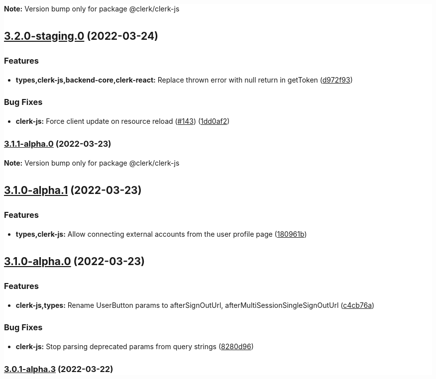 **Note:** Version bump only for package @clerk/clerk-js

## [3.2.0-staging.0](https://github.com/clerkinc/javascript/compare/@clerk/clerk-js@3.1.2-staging.0...@clerk/clerk-js@3.2.0-staging.0) (2022-03-24)

### Features

- **types,clerk-js,backend-core,clerk-react:** Replace thrown error with null return in getToken ([d972f93](https://github.com/clerkinc/javascript/commit/d972f93684a39abf3619c335cc012b61d5187100))

### Bug Fixes

- **clerk-js:** Force client update on resource reload ([#143](https://github.com/clerkinc/javascript/issues/143)) ([1dd0af2](https://github.com/clerkinc/javascript/commit/1dd0af253466c49dca988f47a6bf30482d4ddcaa))

### [3.1.1-alpha.0](https://github.com/clerkinc/javascript/compare/@clerk/clerk-js@3.1.1-staging.0...@clerk/clerk-js@3.1.1-alpha.0) (2022-03-23)

**Note:** Version bump only for package @clerk/clerk-js

## [3.1.0-alpha.1](https://github.com/clerkinc/javascript/compare/@clerk/clerk-js@3.1.0-alpha.0...@clerk/clerk-js@3.1.0-alpha.1) (2022-03-23)

### Features

- **types,clerk-js:** Allow connecting external accounts from the user profile page ([180961b](https://github.com/clerkinc/javascript/commit/180961b61d5f6b75b5bc373f5d644cd0576831a8))

## [3.1.0-alpha.0](https://github.com/clerkinc/javascript/compare/@clerk/clerk-js@3.0.1-alpha.3...@clerk/clerk-js@3.1.0-alpha.0) (2022-03-23)

### Features

- **clerk-js,types:** Rename UserButton params to afterSignOutUrl, afterMultiSessionSingleSignOutUrl ([c4cb76a](https://github.com/clerkinc/javascript/commit/c4cb76a1133fd2308b217cacaffb086b175f6347))

### Bug Fixes

- **clerk-js:** Stop parsing deprecated params from query strings ([8280d96](https://github.com/clerkinc/javascript/commit/8280d96f3cc99290687a551627c675e2b6a1edf0))

### [3.0.1-alpha.3](https://github.com/clerkinc/javascript/compare/@clerk/clerk-js@3.0.1-alpha.2...@clerk/clerk-js@3.0.1-alpha.3) (2022-03-22)
